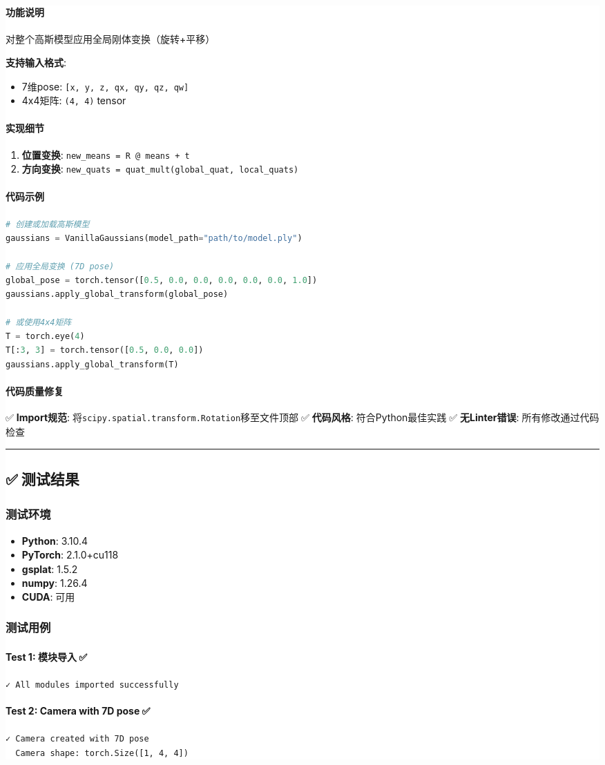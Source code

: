 #### 功能说明
对整个高斯模型应用全局刚体变换（旋转+平移）

**支持输入格式**:
- 7维pose: `[x, y, z, qx, qy, qz, qw]`
- 4x4矩阵: `(4, 4)` tensor

#### 实现细节
1. **位置变换**: `new_means = R @ means + t`
2. **方向变换**: `new_quats = quat_mult(global_quat, local_quats)`

#### 代码示例
```python
# 创建或加载高斯模型
gaussians = VanillaGaussians(model_path="path/to/model.ply")

# 应用全局变换 (7D pose)
global_pose = torch.tensor([0.5, 0.0, 0.0, 0.0, 0.0, 0.0, 1.0])
gaussians.apply_global_transform(global_pose)

# 或使用4x4矩阵
T = torch.eye(4)
T[:3, 3] = torch.tensor([0.5, 0.0, 0.0])
gaussians.apply_global_transform(T)
```

#### 代码质量修复
✅ **Import规范**: 将`scipy.spatial.transform.Rotation`移至文件顶部
✅ **代码风格**: 符合Python最佳实践
✅ **无Linter错误**: 所有修改通过代码检查

---

## ✅ 测试结果

### 测试环境
- **Python**: 3.10.4
- **PyTorch**: 2.1.0+cu118
- **gsplat**: 1.5.2
- **numpy**: 1.26.4
- **CUDA**: 可用

### 测试用例

#### Test 1: 模块导入 ✅
```
✓ All modules imported successfully
```

#### Test 2: Camera with 7D pose ✅
```
✓ Camera created with 7D pose
  Camera shape: torch.Size([1, 4, 4])
```
